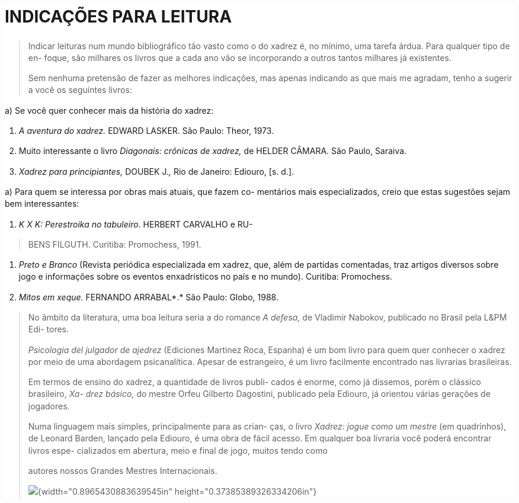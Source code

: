 INDICAÇÕES PARA LEITURA
=======================

> Indicar leituras num mundo bibliográfico tão vasto como o do xadrez é,
> no mínimo, uma tarefa árdua. Para qualquer tipo de en- foque, são
> milhares os livros que a cada ano vão se incorporando a outros tantos
> milhares já existentes.
>
> Sem nenhuma pretensão de fazer as melhores indicações, mas apenas
> indicando as que mais me agradam, tenho a sugerir a você os seguintes
> livros:

a)  Se você quer conhecer mais da história do xadrez:



1.  *A aventura do xadrez.* EDWARD LASKER. São Paulo: Theor, 1973.

2.  Muito interessante o livro *Diagonais: crônicas de xadrez,* de
    HELDER CÂMARA. São Paulo, Saraiva.

3.  *Xadrez para principiantes,* DOUBEK J.*,* Rio de Janeiro: Ediouro,
    \[s. d.\].



a)  Para quem se interessa por obras mais atuais, que fazem co-
    mentários mais especializados, creio que estas sugestões sejam bem
    interessantes:



1.  *K X K: Perestroika no tabuleiro*. HERBERT CARVALHO e RU-

> BENS FILGUTH. Curitiba: Promochess, 1991.

1.  *Preto e Branco* (Revista periódica especializada em xadrez, que,
    além de partidas comentadas, traz artigos diversos sobre jogo e
    informações sobre os eventos enxadrísticos no país e no mundo).
    Curitiba: Promochess.

2.  *Mitos em xeque.* FERNANDO ARRABAL*.* São Paulo: Globo, 1988.

> No âmbito da literatura, uma boa leitura seria a do romance *A
> defesa,* de Vladimir Nabokov, publicado no Brasil pela L&PM Edi-
> tores.
>
> *Psicologia del julgador de ajedrez* (Ediciones Martinez Roca,
> Espanha) é um bom livro para quem quer conhecer o xadrez por meio de
> uma abordagem psicanalítica. Apesar de estrangeiro, é um livro
> facilmente encontrado nas livrarias brasileiras.
>
> Em termos de ensino do xadrez, a quantidade de livros publi- cados é
> enorme, como já dissemos, porém o clássico brasileiro, *Xa- drez
> básico,* do mestre Orfeu Gilberto Dagostini, publicado pela Ediouro,
> já orientou várias gerações de jogadores.
>
> Numa linguagem mais simples, principalmente para as crian- ças, o
> livro *Xadrez: jogue como um mestre* (em quadrinhos), de Leonard
> Barden, lançado pela Ediouro, é uma obra de fácil acesso. Em qualquer
> boa livraria você poderá encontrar livros espe- cializados em
> abertura, meio e final de jogo, muitos tendo como
>
> autores nossos Grandes Mestres Internacionais.
>
> ![](media/image2.png){width="0.8965430883639545in"
> height="0.37385389326334206in"}
